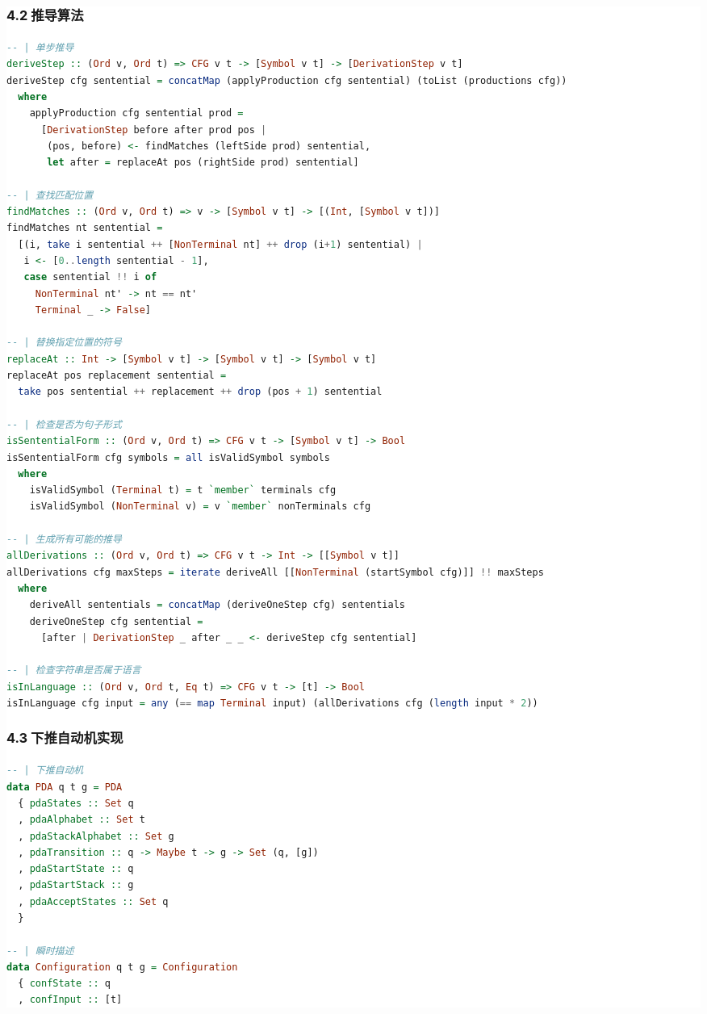 ### 4.2 推导算法

```haskell
-- | 单步推导
deriveStep :: (Ord v, Ord t) => CFG v t -> [Symbol v t] -> [DerivationStep v t]
deriveStep cfg sentential = concatMap (applyProduction cfg sentential) (toList (productions cfg))
  where
    applyProduction cfg sentential prod = 
      [DerivationStep before after prod pos | 
       (pos, before) <- findMatches (leftSide prod) sentential,
       let after = replaceAt pos (rightSide prod) sentential]

-- | 查找匹配位置
findMatches :: (Ord v, Ord t) => v -> [Symbol v t] -> [(Int, [Symbol v t])]
findMatches nt sentential = 
  [(i, take i sentential ++ [NonTerminal nt] ++ drop (i+1) sentential) |
   i <- [0..length sentential - 1],
   case sentential !! i of
     NonTerminal nt' -> nt == nt'
     Terminal _ -> False]

-- | 替换指定位置的符号
replaceAt :: Int -> [Symbol v t] -> [Symbol v t] -> [Symbol v t]
replaceAt pos replacement sentential = 
  take pos sentential ++ replacement ++ drop (pos + 1) sentential

-- | 检查是否为句子形式
isSententialForm :: (Ord v, Ord t) => CFG v t -> [Symbol v t] -> Bool
isSententialForm cfg symbols = all isValidSymbol symbols
  where
    isValidSymbol (Terminal t) = t `member` terminals cfg
    isValidSymbol (NonTerminal v) = v `member` nonTerminals cfg

-- | 生成所有可能的推导
allDerivations :: (Ord v, Ord t) => CFG v t -> Int -> [[Symbol v t]]
allDerivations cfg maxSteps = iterate deriveAll [[NonTerminal (startSymbol cfg)]] !! maxSteps
  where
    deriveAll sententials = concatMap (deriveOneStep cfg) sententials
    deriveOneStep cfg sentential = 
      [after | DerivationStep _ after _ _ <- deriveStep cfg sentential]

-- | 检查字符串是否属于语言
isInLanguage :: (Ord v, Ord t, Eq t) => CFG v t -> [t] -> Bool
isInLanguage cfg input = any (== map Terminal input) (allDerivations cfg (length input * 2))
```

### 4.3 下推自动机实现

```haskell
-- | 下推自动机
data PDA q t g = PDA
  { pdaStates :: Set q
  , pdaAlphabet :: Set t
  , pdaStackAlphabet :: Set g
  , pdaTransition :: q -> Maybe t -> g -> Set (q, [g])
  , pdaStartState :: q
  , pdaStartStack :: g
  , pdaAcceptStates :: Set q
  }

-- | 瞬时描述
data Configuration q t g = Configuration
  { confState :: q
  , confInput :: [t]
```